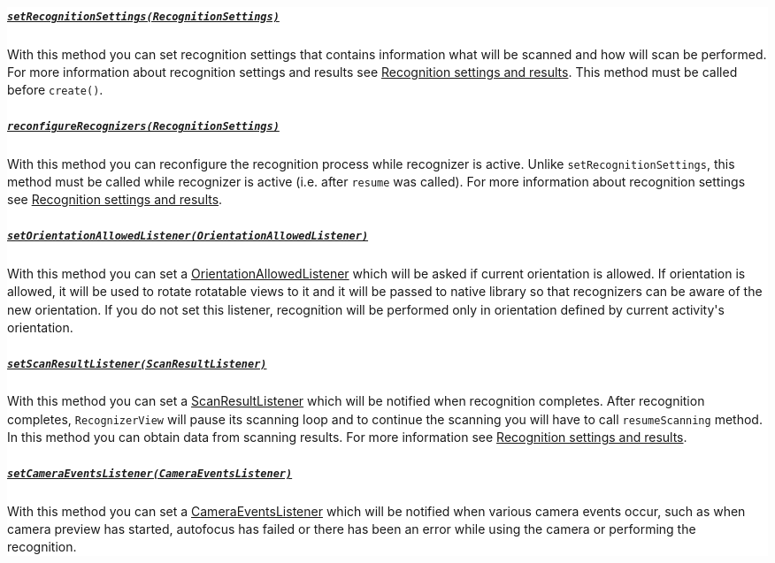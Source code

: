 ##### <a name="recognizerView_setRecognitionSettings"></a> [`setRecognitionSettings(RecognitionSettings)`](https://blinkid.github.io/blinkid-android/com/microblink/view/recognition/RecognizerView.html#setRecognitionSettings-com.microblink.recognizers.settings.RecognitionSettings-)
With this method you can set recognition settings that contains information what will be scanned and how will scan be performed. For more information about recognition settings and results see [Recognition settings and results](#recognitionSettingsAndResults). This method must be called before `create()`.

##### <a name="recognizerView_reconfigureRecognizers1"></a> [`reconfigureRecognizers(RecognitionSettings)`](https://blinkid.github.io/blinkid-android/com/microblink/view/recognition/RecognizerView.html#reconfigureRecognizers-com.microblink.recognizers.settings.RecognitionSettings-)
With this method you can reconfigure the recognition process while recognizer is active. Unlike `setRecognitionSettings`, this method must be called while recognizer is active (i.e. after `resume` was called). For more information about recognition settings see [Recognition settings and results](#recognitionSettingsAndResults).

##### <a name="recognizerView_setOrientationAllowedListener"></a> [`setOrientationAllowedListener(OrientationAllowedListener)`](https://blinkid.github.io/blinkid-android/com/microblink/view/BaseCameraView.html#setOrientationAllowedListener-com.microblink.view.OrientationAllowedListener-)
With this method you can set a [OrientationAllowedListener](https://blinkid.github.io/blinkid-android/com/microblink/view/OrientationAllowedListener.html) which will be asked if current orientation is allowed. If orientation is allowed, it will be used to rotate rotatable views to it and it will be passed to native library so that recognizers can be aware of the new orientation. If you do not set this listener, recognition will be performed only in orientation defined by current activity's orientation.

##### <a name="recognizerView_setScanResultListener"></a> [`setScanResultListener(ScanResultListener)`](https://blinkid.github.io/blinkid-android/com/microblink/view/recognition/RecognizerView.html#setScanResultListener-com.microblink.view.recognition.ScanResultListener-)
With this method you can set a [ScanResultListener](https://blinkid.github.io/blinkid-android/com/microblink/view/recognition/ScanResultListener.html) which will be notified when recognition completes. After recognition completes, `RecognizerView` will pause its scanning loop and to continue the scanning you will have to call `resumeScanning` method. In this method you can obtain data from scanning results. For more information see [Recognition settings and results](#recognitionSettingsAndResults).

##### <a name="recognizerView_setCameraEventsListener"></a> [`setCameraEventsListener(CameraEventsListener)`](https://blinkid.github.io/blinkid-android/com/microblink/view/BaseCameraView.html#setCameraEventsListener-com.microblink.view.CameraEventsListener-)
With this method you can set a [CameraEventsListener](https://blinkid.github.io/blinkid-android/com/microblink/view/CameraEventsListener.html) which will be notified when various camera events occur, such as when camera preview has started, autofocus has failed or there has been an error while using the camera or performing the recognition.

